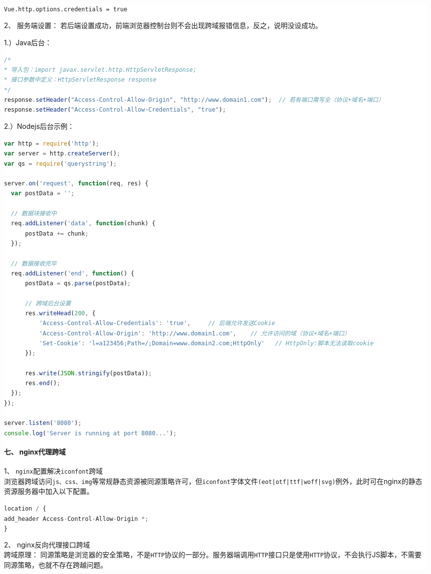 `Vue.http.options.credentials = true`  


2、 服务端设置：
若后端设置成功，前端浏览器控制台则不会出现跨域报错信息，反之，说明没设成功。

1.）Java后台：
  ```js
/*
 * 导入包：import javax.servlet.http.HttpServletResponse;
 * 接口参数中定义：HttpServletResponse response
 */
response.setHeader("Access-Control-Allow-Origin", "http://www.domain1.com");  // 若有端口需写全（协议+域名+端口）
response.setHeader("Access-Control-Allow-Credentials", "true");
  ```
2.）Nodejs后台示例：
  ```js
var http = require('http');
var server = http.createServer();
var qs = require('querystring');

server.on('request', function(req, res) {
    var postData = '';

    // 数据块接收中
    req.addListener('data', function(chunk) {
        postData += chunk;
    });

    // 数据接收完毕
    req.addListener('end', function() {
        postData = qs.parse(postData);

        // 跨域后台设置
        res.writeHead(200, {
            'Access-Control-Allow-Credentials': 'true',     // 后端允许发送Cookie
            'Access-Control-Allow-Origin': 'http://www.domain1.com',    // 允许访问的域（协议+域名+端口）
            'Set-Cookie': 'l=a123456;Path=/;Domain=www.domain2.com;HttpOnly'   // HttpOnly:脚本无法读取cookie
        });

        res.write(JSON.stringify(postData));
        res.end();
    });
});

server.listen('8080');
console.log('Server is running at port 8080...');
  ```
#### 七、 nginx代理跨域
1、 `nginx`配置解决`iconfont`跨域  
浏览器跨域访问`js、css、img`等常规静态资源被同源策略许可，但`iconfont`字体文件`(eot|otf|ttf|woff|svg)`例外，此时可在nginx的静态资源服务器中加入以下配置。
  ```js
location / {
  add_header Access-Control-Allow-Origin *;
}
  ```
2、 nginx反向代理接口跨域  
跨域原理： 同源策略是浏览器的安全策略，不是`HTTP`协议的一部分。服务器端调用`HTTP`接口只是使用`HTTP`协议，不会执行JS脚本，不需要同源策略，也就不存在跨越问题。
